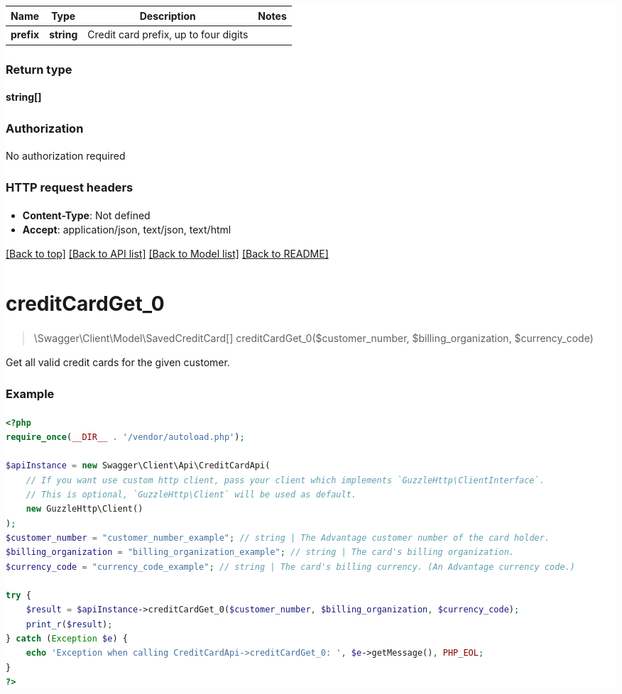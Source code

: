 Name | Type | Description  | Notes
------------- | ------------- | ------------- | -------------
 **prefix** | **string**| Credit card prefix, up to four digits |

### Return type

**string[]**

### Authorization

No authorization required

### HTTP request headers

 - **Content-Type**: Not defined
 - **Accept**: application/json, text/json, text/html

[[Back to top]](#) [[Back to API list]](../../README.md#documentation-for-api-endpoints) [[Back to Model list]](../../README.md#documentation-for-models) [[Back to README]](../../README.md)

# **creditCardGet_0**
> \Swagger\Client\Model\SavedCreditCard[] creditCardGet_0($customer_number, $billing_organization, $currency_code)

Get all valid credit cards for the given customer.

### Example
```php
<?php
require_once(__DIR__ . '/vendor/autoload.php');

$apiInstance = new Swagger\Client\Api\CreditCardApi(
    // If you want use custom http client, pass your client which implements `GuzzleHttp\ClientInterface`.
    // This is optional, `GuzzleHttp\Client` will be used as default.
    new GuzzleHttp\Client()
);
$customer_number = "customer_number_example"; // string | The Advantage customer number of the card holder.
$billing_organization = "billing_organization_example"; // string | The card's billing organization.
$currency_code = "currency_code_example"; // string | The card's billing currency. (An Advantage currency code.)

try {
    $result = $apiInstance->creditCardGet_0($customer_number, $billing_organization, $currency_code);
    print_r($result);
} catch (Exception $e) {
    echo 'Exception when calling CreditCardApi->creditCardGet_0: ', $e->getMessage(), PHP_EOL;
}
?>
```
